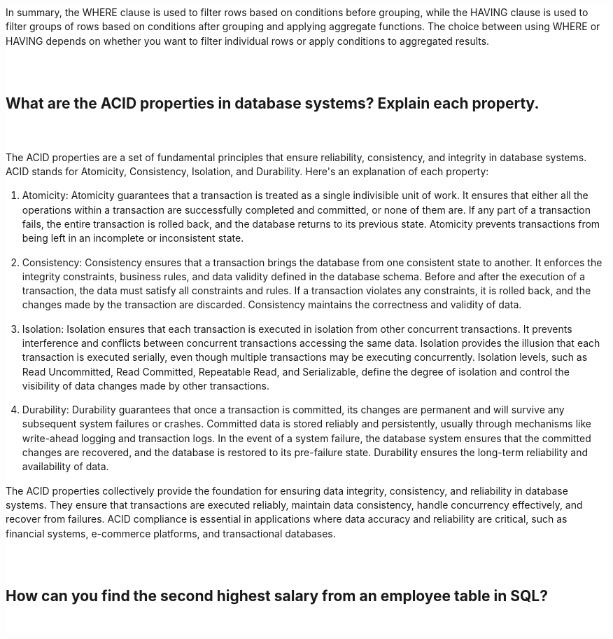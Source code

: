 In summary, the WHERE clause is used to filter rows based on conditions before grouping, while the HAVING clause is used to filter groups of rows based on conditions after grouping and applying aggregate functions. The choice between using WHERE or HAVING depends on whether you want to filter individual rows or apply conditions to aggregated results.

<br>

## What are the ACID properties in database systems? Explain each property.

<br>

The ACID properties are a set of fundamental principles that ensure reliability, consistency, and integrity in database systems. ACID stands for Atomicity, Consistency, Isolation, and Durability. Here's an explanation of each property:

1. Atomicity: Atomicity guarantees that a transaction is treated as a single indivisible unit of work. It ensures that either all the operations within a transaction are successfully completed and committed, or none of them are. If any part of a transaction fails, the entire transaction is rolled back, and the database returns to its previous state. Atomicity prevents transactions from being left in an incomplete or inconsistent state.

2. Consistency: Consistency ensures that a transaction brings the database from one consistent state to another. It enforces the integrity constraints, business rules, and data validity defined in the database schema. Before and after the execution of a transaction, the data must satisfy all constraints and rules. If a transaction violates any constraints, it is rolled back, and the changes made by the transaction are discarded. Consistency maintains the correctness and validity of data.

3. Isolation: Isolation ensures that each transaction is executed in isolation from other concurrent transactions. It prevents interference and conflicts between concurrent transactions accessing the same data. Isolation provides the illusion that each transaction is executed serially, even though multiple transactions may be executing concurrently. Isolation levels, such as Read Uncommitted, Read Committed, Repeatable Read, and Serializable, define the degree of isolation and control the visibility of data changes made by other transactions.

4. Durability: Durability guarantees that once a transaction is committed, its changes are permanent and will survive any subsequent system failures or crashes. Committed data is stored reliably and persistently, usually through mechanisms like write-ahead logging and transaction logs. In the event of a system failure, the database system ensures that the committed changes are recovered, and the database is restored to its pre-failure state. Durability ensures the long-term reliability and availability of data.

The ACID properties collectively provide the foundation for ensuring data integrity, consistency, and reliability in database systems. They ensure that transactions are executed reliably, maintain data consistency, handle concurrency effectively, and recover from failures. ACID compliance is essential in applications where data accuracy and reliability are critical, such as financial systems, e-commerce platforms, and transactional databases.

<br>

## How can you find the second highest salary from an employee table in SQL?

<br>
